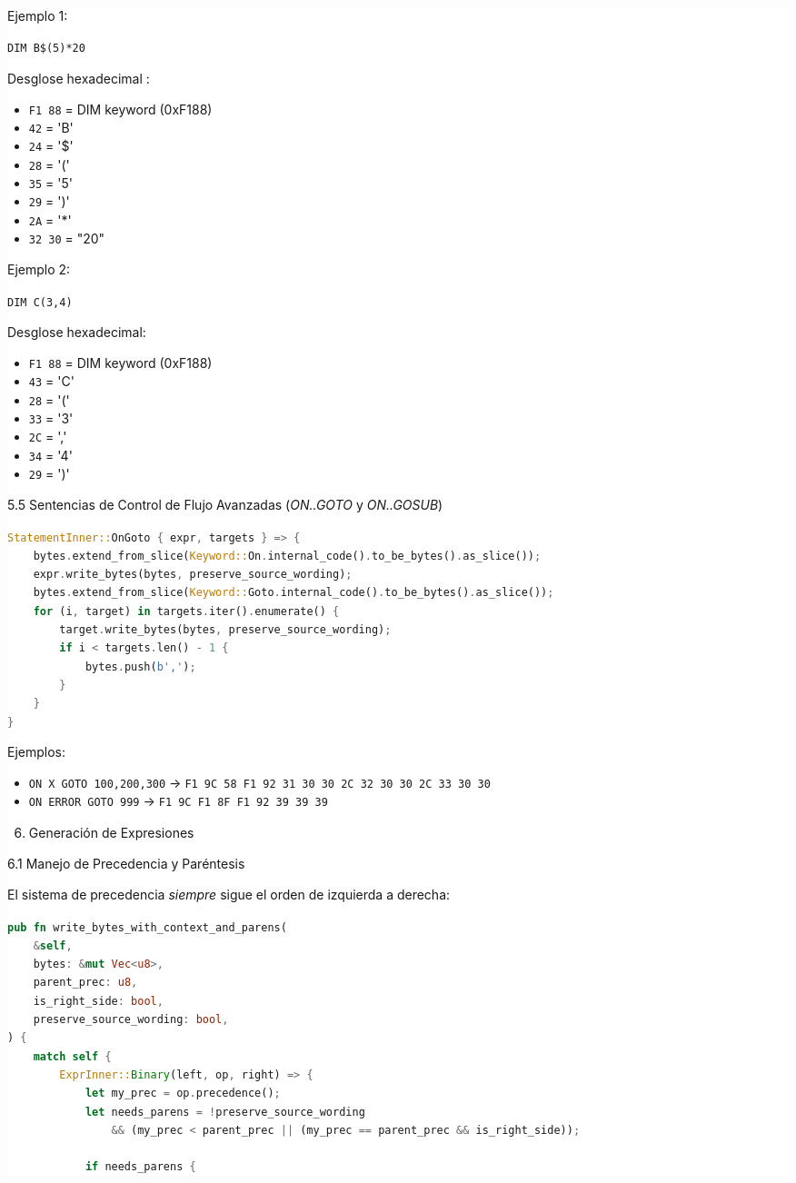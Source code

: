 Ejemplo 1:

`DIM B$(5)*20`

Desglose hexadecimal :
- `F1 88` = DIM keyword (0xF188)
- `42` = 'B'
- `24` = '$'
- `28` = '('
- `35` = '5'
- `29` = ')'
- `2A` = '*'
- `32 30` = "20"

Ejemplo 2:

`DIM C(3,4)`

Desglose hexadecimal:
- `F1 88` = DIM keyword (0xF188)
- `43` = 'C'
- `28` = '('
- `33` = '3'
- `2C` = ','
- `34` = '4'
- `29` = ')'

5.5 Sentencias de Control de Flujo Avanzadas (*ON..GOTO* y *ON..GOSUB*)

```rust
StatementInner::OnGoto { expr, targets } => {
    bytes.extend_from_slice(Keyword::On.internal_code().to_be_bytes().as_slice());
    expr.write_bytes(bytes, preserve_source_wording);
    bytes.extend_from_slice(Keyword::Goto.internal_code().to_be_bytes().as_slice());
    for (i, target) in targets.iter().enumerate() {
        target.write_bytes(bytes, preserve_source_wording);
        if i < targets.len() - 1 {
            bytes.push(b',');
        }
    }
}
```

Ejemplos:
- `ON X GOTO 100,200,300` → `F1 9C 58 F1 92 31 30 30 2C 32 30 30 2C 33 30 30`
- `ON ERROR GOTO 999` → `F1 9C F1 8F F1 92 39 39 39`


6. Generación de Expresiones

6.1 Manejo de Precedencia y Paréntesis

El sistema de precedencia *siempre* sigue el orden de izquierda a derecha:


```rust
pub fn write_bytes_with_context_and_parens(
    &self,
    bytes: &mut Vec<u8>,
    parent_prec: u8,
    is_right_side: bool,
    preserve_source_wording: bool,
) {
    match self {
        ExprInner::Binary(left, op, right) => {
            let my_prec = op.precedence();
            let needs_parens = !preserve_source_wording
                && (my_prec < parent_prec || (my_prec == parent_prec && is_right_side));
            
            if needs_parens {
```